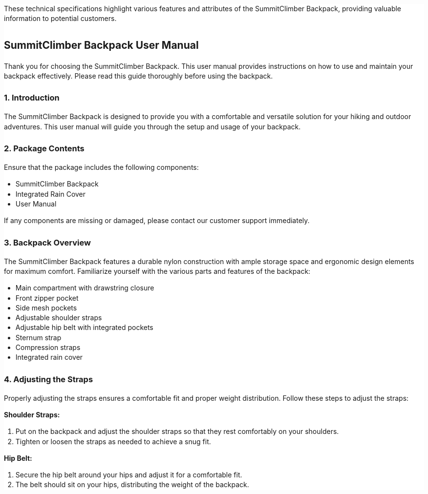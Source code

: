 These technical specifications highlight various features and attributes of the SummitClimber Backpack, providing valuable information to potential customers.

## SummitClimber Backpack User Manual

Thank you for choosing the SummitClimber Backpack. This user manual provides instructions on how to use and maintain your backpack effectively. Please read this guide thoroughly before using the backpack.

### 1. Introduction

The SummitClimber Backpack is designed to provide you with a comfortable and versatile solution for your hiking and outdoor adventures. This user manual will guide you through the setup and usage of your backpack.

### 2. Package Contents

Ensure that the package includes the following components:

- SummitClimber Backpack
- Integrated Rain Cover
- User Manual

If any components are missing or damaged, please contact our customer support immediately.

### 3. Backpack Overview

The SummitClimber Backpack features a durable nylon construction with ample storage space and ergonomic design elements for maximum comfort. Familiarize yourself with the various parts and features of the backpack:

- Main compartment with drawstring closure
- Front zipper pocket
- Side mesh pockets
- Adjustable shoulder straps
- Adjustable hip belt with integrated pockets
- Sternum strap
- Compression straps
- Integrated rain cover

### 4. Adjusting the Straps

Properly adjusting the straps ensures a comfortable fit and proper weight distribution. Follow these steps to adjust the straps:

**Shoulder Straps:**

1. Put on the backpack and adjust the shoulder straps so that they rest comfortably on your shoulders.
2. Tighten or loosen the straps as needed to achieve a snug fit.

**Hip Belt:**

1. Secure the hip belt around your hips and adjust it for a comfortable fit.
2. The belt should sit on your hips, distributing the weight of the backpack.
